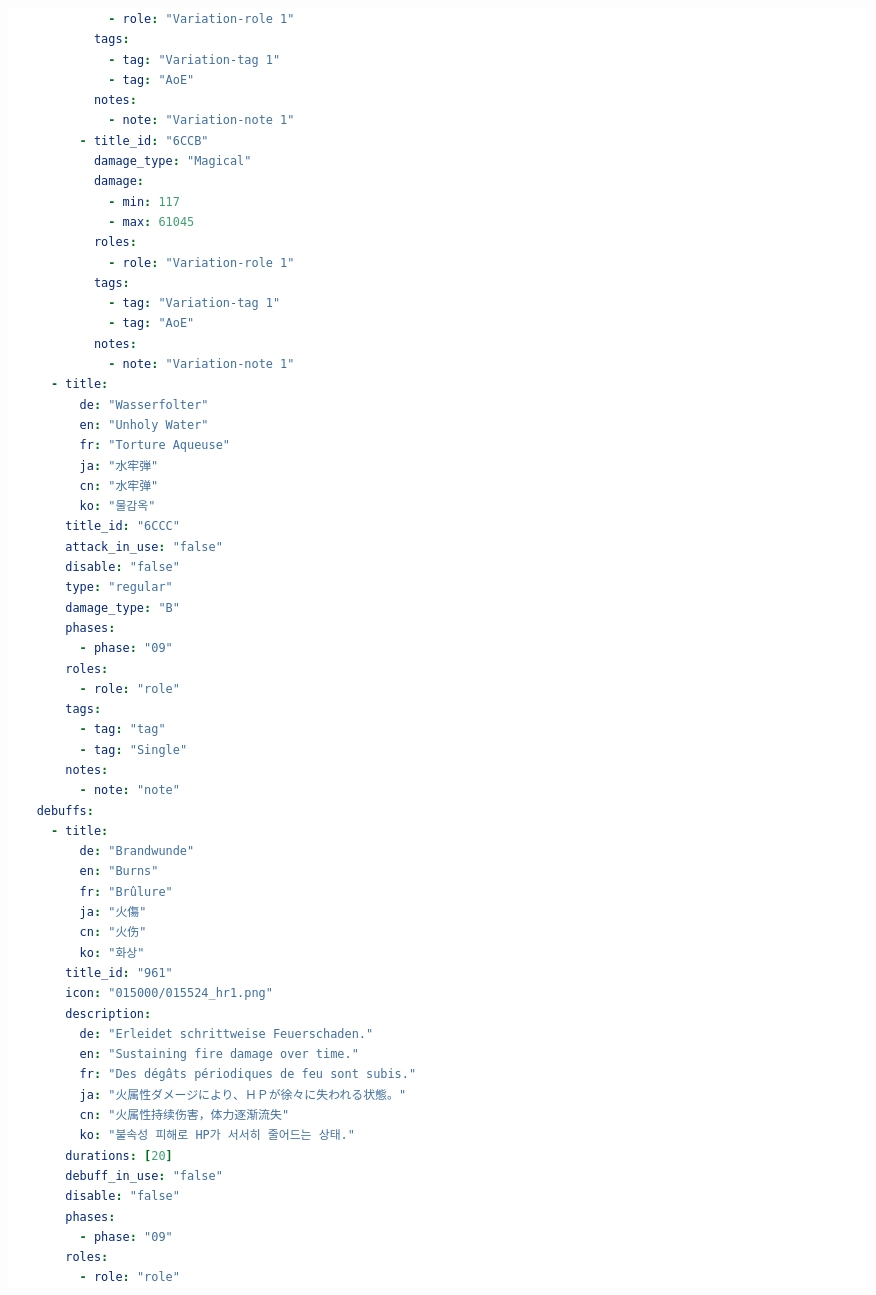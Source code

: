 ```yaml
              - role: "Variation-role 1"
            tags:
              - tag: "Variation-tag 1"
              - tag: "AoE"
            notes:
              - note: "Variation-note 1"
          - title_id: "6CCB"
            damage_type: "Magical"
            damage:
              - min: 117
              - max: 61045
            roles:
              - role: "Variation-role 1"
            tags:
              - tag: "Variation-tag 1"
              - tag: "AoE"
            notes:
              - note: "Variation-note 1"
      - title:
          de: "Wasserfolter"
          en: "Unholy Water"
          fr: "Torture Aqueuse"
          ja: "水牢弾"
          cn: "水牢弹"
          ko: "물감옥"
        title_id: "6CCC"
        attack_in_use: "false"
        disable: "false"
        type: "regular"
        damage_type: "B"
        phases:
          - phase: "09"
        roles:
          - role: "role"
        tags:
          - tag: "tag"
          - tag: "Single"
        notes:
          - note: "note"
    debuffs:
      - title:
          de: "Brandwunde"
          en: "Burns"
          fr: "Brûlure"
          ja: "火傷"
          cn: "火伤"
          ko: "화상"
        title_id: "961"
        icon: "015000/015524_hr1.png"
        description:
          de: "Erleidet schrittweise Feuerschaden."
          en: "Sustaining fire damage over time."
          fr: "Des dégâts périodiques de feu sont subis."
          ja: "火属性ダメージにより、ＨＰが徐々に失われる状態。"
          cn: "火属性持续伤害，体力逐渐流失"
          ko: "불속성 피해로 HP가 서서히 줄어드는 상태."
        durations: [20]
        debuff_in_use: "false"
        disable: "false"
        phases:
          - phase: "09"
        roles:
          - role: "role"
```